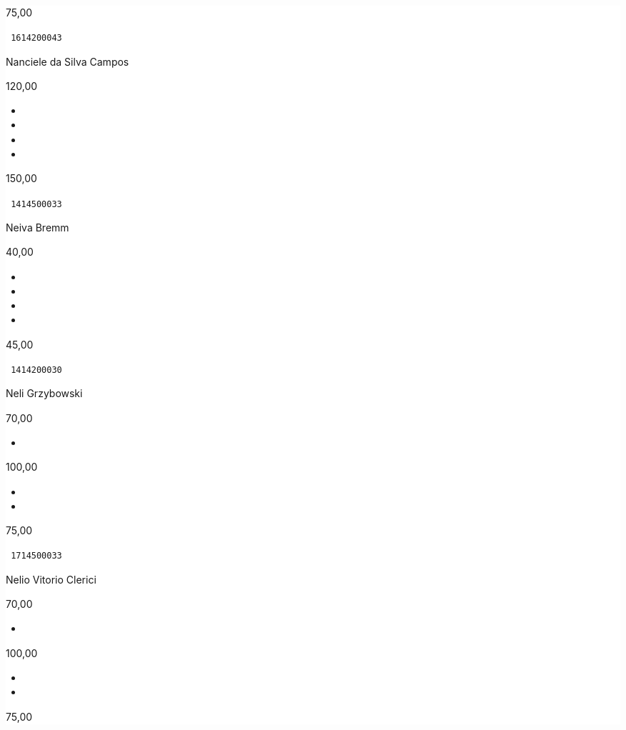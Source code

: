    75,00

     1614200043

   Nanciele da Silva Campos

   120,00

   -

   -

   -

   -

   150,00

     1414500033

   Neiva Bremm

   40,00

   -

   -

   -

   -

   45,00

     1414200030

   Neli Grzybowski

   70,00

   -

   100,00

   -

   -

   75,00

     1714500033

   Nelio Vitorio Clerici

   70,00

   -

   100,00

   -

   -

   75,00
